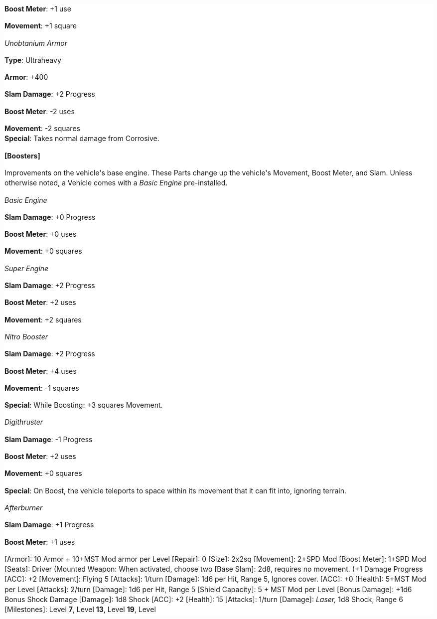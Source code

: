 **Boost Meter**: +1 use

**Movement**: +1 square

*Unobtanium Armor*

**Type**: Ultraheavy

**Armor**: +400

**Slam Damage**: +2 Progress

**Boost Meter**: -2 uses

**Movement**: -2 squares\
**Special**: Takes normal damage from Corrosive.

**[Boosters]**

Improvements on the vehicle's base engine. These Parts change up the
vehicle's Movement, Boost Meter, and Slam. Unless otherwise noted, a
Vehicle comes with a *Basic Engine* pre-installed.

*Basic Engine*

**Slam Damage**: +0 Progress

**Boost Meter**: +0 uses

**Movement**: +0 squares

*Super Engine*

**Slam Damage**: +2 Progress

**Boost Meter**: +2 uses

**Movement**: +2 squares

*Nitro Booster*

**Slam Damage**: +2 Progress

**Boost Meter**: +4 uses

**Movement**: -1 squares

**Special**: While Boosting: +3 squares Movement.

*Digithruster*

**Slam Damage**: -1 Progress

**Boost Meter**: +2 uses

**Movement**: +0 squares

**Special**: On Boost, the vehicle teleports to space within its
movement that it can fit into, ignoring terrain.

*Afterburner*

**Slam Damage**: +1 Progress

**Boost Meter**: +1 uses


[Armor]: 10 Armor + 10+MST Mod armor per Level
[Repair]: 0
[Size]: 2x2sq
[Movement]: 2+SPD Mod
[Boost Meter]: 1+SPD Mod
[Seats]: Driver (Mounted Weapon: When activated, choose two
[Base Slam]: 2d8, requires no movement. (+1 Damage Progress
[ACC]: +2
[Movement]: Flying 5
[Attacks]: 1/turn
[Damage]: 1d6 per Hit, Range 5, Ignores cover.
[ACC]: +0
[Health]: 5+MST Mod per Level
[Attacks]: 2/turn
[Damage]: 1d6 per Hit, Range 5
[Shield Capacity]: 5 + MST Mod per Level
[Bonus Damage]: +1d6 Bonus Shock Damage
[Damage]: 1d8 Shock
[ACC]: +2
[Health]: 15
[Attacks]: 1/turn
[Damage]: *Laser,* 1d8 Shock, Range 6
[Milestones]: Level **7**, Level **13**, Level **19**, Level